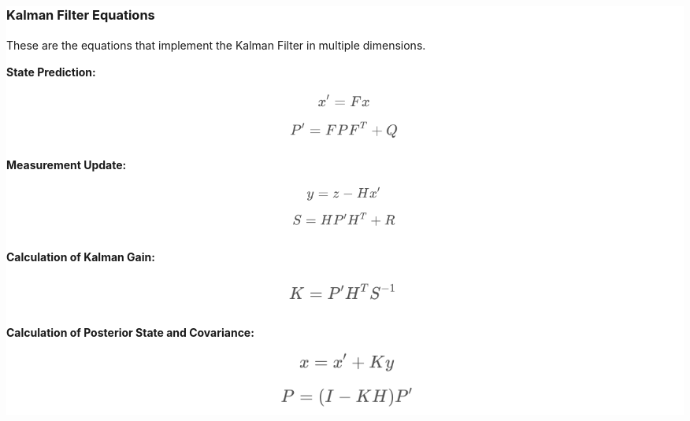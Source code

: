 ### Kalman Filter Equations
These are the equations that implement the Kalman Filter in multiple dimensions.

**State Prediction:**

<p align="center">
<img src="img/eq1.png" alt="drawing" width="150"/>
</p>

**Measurement Update:**

<p align="center">
<img src="img/eq2.png" alt="drawing" width="150"/>
</p>

**Calculation of Kalman Gain:**

<p align="center">
<img src="img/eq3.png" alt="drawing" width="150"/>
</p>

**Calculation of Posterior State and Covariance:**

<p align="center">
<img src="img/eq4.png" alt="drawing" width="180"/>
</p>
